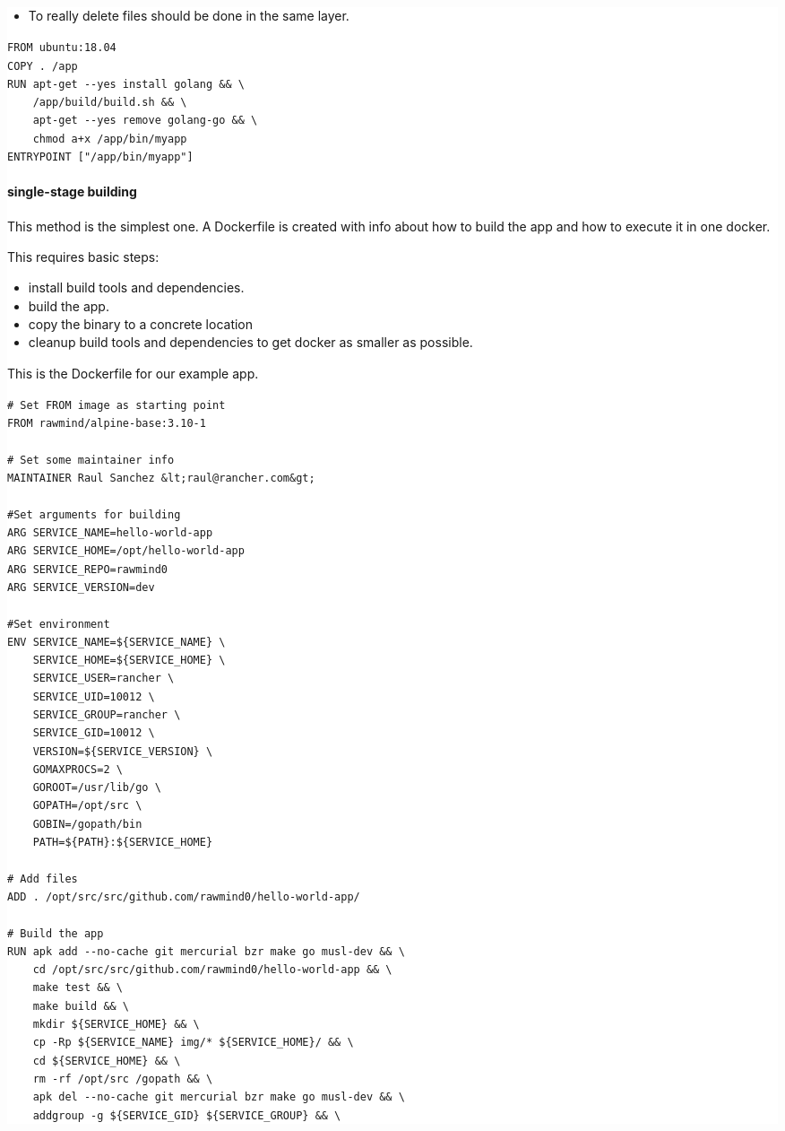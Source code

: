 * To really delete files should be done in the same layer.

```
FROM ubuntu:18.04 
COPY . /app 
RUN apt-get --yes install golang && \
    /app/build/build.sh && \
    apt-get --yes remove golang-go && \
    chmod a+x /app/bin/myapp
ENTRYPOINT ["/app/bin/myapp"]
```

#### single-stage building
      
This method is the simplest one. A Dockerfile is created with info about how to build the app and how to execute it in one docker. 

This requires basic steps:
- install build tools and dependencies.
- build the app. 
- copy the binary to a concrete location
- cleanup build tools and dependencies to get docker as smaller as possible.

This is the Dockerfile for our example app.

```
# Set FROM image as starting point
FROM rawmind/alpine-base:3.10-1

# Set some maintainer info
MAINTAINER Raul Sanchez &lt;raul@rancher.com&gt;

#Set arguments for building
ARG SERVICE_NAME=hello-world-app
ARG SERVICE_HOME=/opt/hello-world-app
ARG SERVICE_REPO=rawmind0
ARG SERVICE_VERSION=dev

#Set environment
ENV SERVICE_NAME=${SERVICE_NAME} \
    SERVICE_HOME=${SERVICE_HOME} \
    SERVICE_USER=rancher \
    SERVICE_UID=10012 \
    SERVICE_GROUP=rancher \
    SERVICE_GID=10012 \
    VERSION=${SERVICE_VERSION} \
    GOMAXPROCS=2 \
    GOROOT=/usr/lib/go \
    GOPATH=/opt/src \
    GOBIN=/gopath/bin
    PATH=${PATH}:${SERVICE_HOME}

# Add files
ADD . /opt/src/src/github.com/rawmind0/hello-world-app/

# Build the app
RUN apk add --no-cache git mercurial bzr make go musl-dev && \
    cd /opt/src/src/github.com/rawmind0/hello-world-app && \
    make test && \
    make build && \
    mkdir ${SERVICE_HOME} && \
    cp -Rp ${SERVICE_NAME} img/* ${SERVICE_HOME}/ && \
    cd ${SERVICE_HOME} && \ 
    rm -rf /opt/src /gopath && \
    apk del --no-cache git mercurial bzr make go musl-dev && \
    addgroup -g ${SERVICE_GID} ${SERVICE_GROUP} && \
```